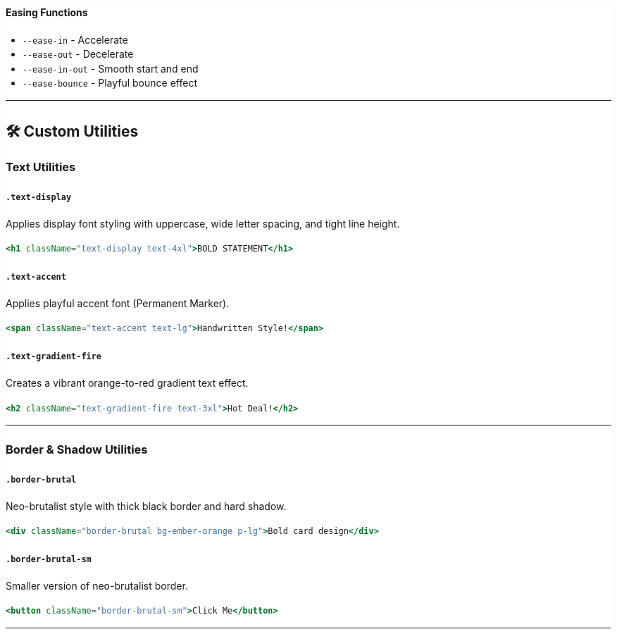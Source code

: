 #### Easing Functions

- `--ease-in` - Accelerate
- `--ease-out` - Decelerate
- `--ease-in-out` - Smooth start and end
- `--ease-bounce` - Playful bounce effect

---

## 🛠 Custom Utilities

### Text Utilities

#### `.text-display`

Applies display font styling with uppercase, wide letter spacing, and tight line height.

```jsx
<h1 className="text-display text-4xl">BOLD STATEMENT</h1>
```

#### `.text-accent`

Applies playful accent font (Permanent Marker).

```jsx
<span className="text-accent text-lg">Handwritten Style!</span>
```

#### `.text-gradient-fire`

Creates a vibrant orange-to-red gradient text effect.

```jsx
<h2 className="text-gradient-fire text-3xl">Hot Deal!</h2>
```

---

### Border & Shadow Utilities

#### `.border-brutal`

Neo-brutalist style with thick black border and hard shadow.

```jsx
<div className="border-brutal bg-ember-orange p-lg">Bold card design</div>
```

#### `.border-brutal-sm`

Smaller version of neo-brutalist border.

```jsx
<button className="border-brutal-sm">Click Me</button>
```

---
